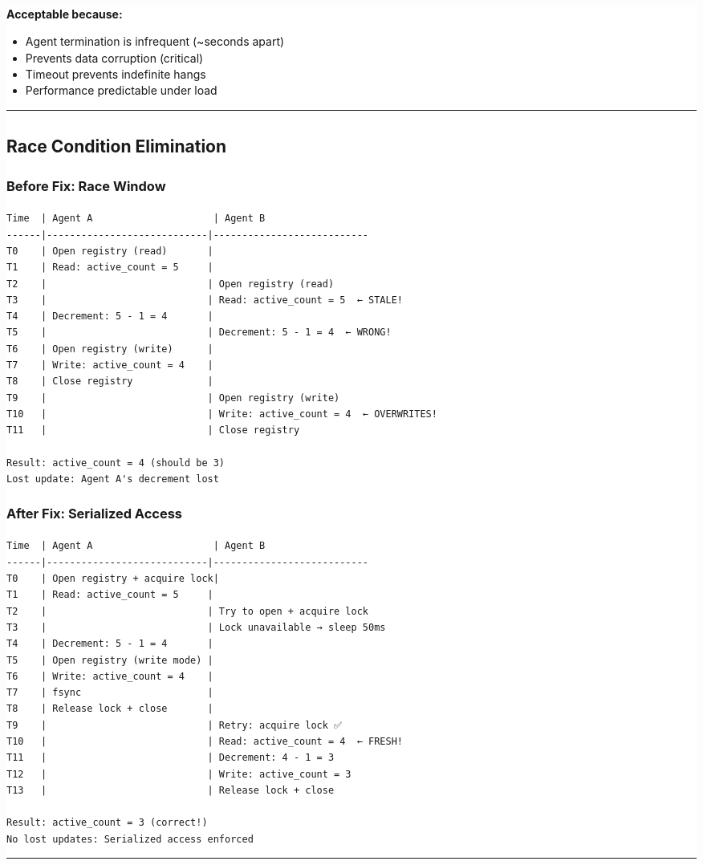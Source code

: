 **Acceptable because:**
- Agent termination is infrequent (~seconds apart)
- Prevents data corruption (critical)
- Timeout prevents indefinite hangs
- Performance predictable under load

---

## Race Condition Elimination

### Before Fix: Race Window

```
Time  | Agent A                     | Agent B
------|----------------------------|---------------------------
T0    | Open registry (read)       |
T1    | Read: active_count = 5     |
T2    |                            | Open registry (read)
T3    |                            | Read: active_count = 5  ← STALE!
T4    | Decrement: 5 - 1 = 4       |
T5    |                            | Decrement: 5 - 1 = 4  ← WRONG!
T6    | Open registry (write)      |
T7    | Write: active_count = 4    |
T8    | Close registry             |
T9    |                            | Open registry (write)
T10   |                            | Write: active_count = 4  ← OVERWRITES!
T11   |                            | Close registry

Result: active_count = 4 (should be 3)
Lost update: Agent A's decrement lost
```

### After Fix: Serialized Access

```
Time  | Agent A                     | Agent B
------|----------------------------|---------------------------
T0    | Open registry + acquire lock|
T1    | Read: active_count = 5     |
T2    |                            | Try to open + acquire lock
T3    |                            | Lock unavailable → sleep 50ms
T4    | Decrement: 5 - 1 = 4       |
T5    | Open registry (write mode) |
T6    | Write: active_count = 4    |
T7    | fsync                      |
T8    | Release lock + close       |
T9    |                            | Retry: acquire lock ✅
T10   |                            | Read: active_count = 4  ← FRESH!
T11   |                            | Decrement: 4 - 1 = 3
T12   |                            | Write: active_count = 3
T13   |                            | Release lock + close

Result: active_count = 3 (correct!)
No lost updates: Serialized access enforced
```

---
